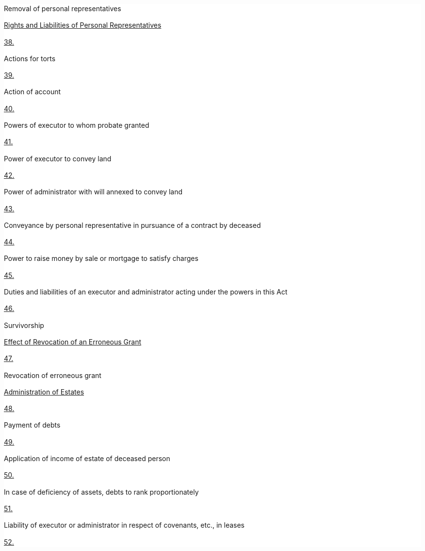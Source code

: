 Removal of personal representatives

[Rights and Liabilities of Personal Representatives](#BK48)

[38\.](#BK49)

Actions for torts

[39\.](#BK50)

Action of account

[40\.](#BK51)

Powers of executor to whom probate granted

[41\.](#BK52)

Power of executor to convey land

[42\.](#BK53)

Power of administrator with will annexed to convey land

[43\.](#BK54)

Conveyance by personal representative in pursuance of a contract by deceased

[44\.](#BK55)

Power to raise money by sale or mortgage to satisfy charges

[45\.](#BK56)

Duties and liabilities of an executor and administrator acting under the powers in this Act

[46\.](#BK57)

Survivorship

[Effect of Revocation of an Erroneous Grant](#BK58)

[47\.](#BK59)

Revocation of erroneous grant

[Administration of Estates](#BK60)

[48\.](#BK61)

Payment of debts

[49\.](#BK62)

Application of income of estate of deceased person

[50\.](#BK63)

In case of deficiency of assets, debts to rank proportionately

[51\.](#BK64)

Liability of executor or administrator in respect of covenants, etc\., in leases

[52\.](#BK65)
